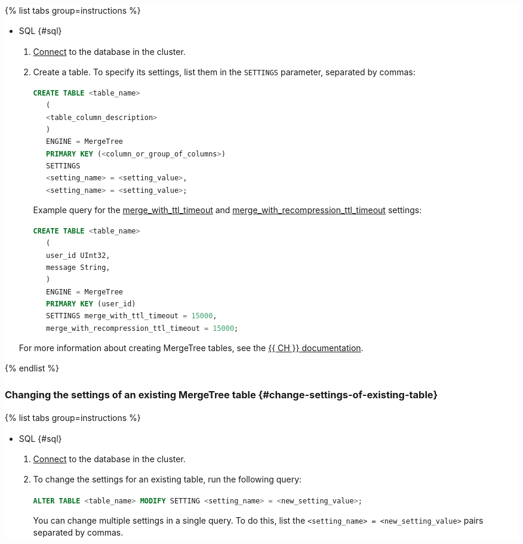    {% list tabs group=instructions %}

   - SQL {#sql}

      1. [Connect](connect/clients.md) to the database in the cluster.
      1. Create a table. To specify its settings, list them in the `SETTINGS` parameter, separated by commas:

         ```sql
         CREATE TABLE <table_name>
            (
            <table_column_description>
            )
            ENGINE = MergeTree
            PRIMARY KEY (<column_or_group_of_columns>)
            SETTINGS
            <setting_name> = <setting_value>,
            <setting_name> = <setting_value>;
         ```

         Example query for the [merge_with_ttl_timeout](https://clickhouse.com/docs/en/operations/settings/merge-tree-settings#merge_with_ttl_timeout) and [merge_with_recompression_ttl_timeout](https://clickhouse.com/docs/en/operations/settings/merge-tree-settings#merge_with_recompression_ttl_timeout) settings:

         ```sql
         CREATE TABLE <table_name>
            (
            user_id UInt32,
            message String,
            )
            ENGINE = MergeTree
            PRIMARY KEY (user_id)
            SETTINGS merge_with_ttl_timeout = 15000,
            merge_with_recompression_ttl_timeout = 15000;
         ```

      For more information about creating MergeTree tables, see the [{{ CH }} documentation](https://clickhouse.com/docs/en/engines/table-engines/mergetree-family/mergetree#table_engine-mergetree-creating-a-table).

   {% endlist %}

### Changing the settings of an existing MergeTree table {#change-settings-of-existing-table}

   {% list tabs group=instructions %}

   - SQL {#sql}

      1. [Connect](connect/clients.md) to the database in the cluster.
      1. To change the settings for an existing table, run the following query:

         ```sql
         ALTER TABLE <table_name> MODIFY SETTING <setting_name> = <new_setting_value>;
         ```
         You can change multiple settings in a single query. To do this, list the `<setting_name> = <new_setting_value>` pairs separated by commas.

